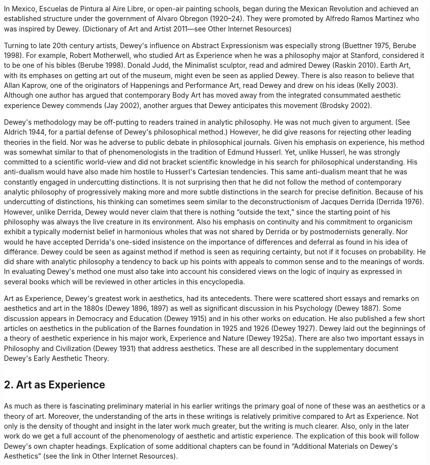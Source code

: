 In Mexico, Escuelas de Pintura al Aire Libre, or open-air painting schools, began during the Mexican Revolution and achieved an established structure under the government of Alvaro Obregon (1920–24). They were promoted by Alfredo Ramos Martinez who was inspired by Dewey. (Dictionary of Art and Artist 2011—see Other Internet Resources)

Turning to late 20th century artists, Dewey's influence on Abstract Expressionism was especially strong (Buettner 1975, Berube 1998). For example, Robert Motherwell, who studied Art as Experience when he was a philosophy major at Stanford, considered it to be one of his bibles (Berube 1998). Donald Judd, the Minimalist sculptor, read and admired Dewey (Raskin 2010). Earth Art, with its emphases on getting art out of the museum, might even be seen as applied Dewey. There is also reason to believe that Allan Kaprow, one of the originators of Happenings and Performance Art, read Dewey and drew on his ideas (Kelly 2003). Although one author has argued that contemporary Body Art has moved away from the integrated consummated aesthetic experience Dewey commends (Jay 2002), another argues that Dewey anticipates this movement (Brodsky 2002).

Dewey's methodology may be off-putting to readers trained in analytic philosophy. He was not much given to argument. (See Aldrich 1944, for a partial defense of Dewey's philosophical method.) However, he did give reasons for rejecting other leading theories in the field. Nor was he adverse to public debate in philosophical journals. Given his emphasis on experience, his method was somewhat similar to that of phenomenologists in the tradition of Edmund Husserl. Yet, unlike Husserl, he was strongly committed to a scientific world-view and did not bracket scientific knowledge in his search for philosophical understanding. His anti-dualism would have also made him hostile to Husserl's Cartesian tendencies. This same anti-dualism meant that he was constantly engaged in undercutting distinctions. It is not surprising then that he did not follow the method of contemporary analytic philosophy of progressively making more and more subtle distinctions in the search for precise definition. Because of his undercutting of distinctions, his thinking can sometimes seem similar to the deconstructionism of Jacques Derrida (Derrida 1976). However, unlike Derrida, Dewey would never claim that there is nothing “outside the text,” since the starting point of his philosophy was always the live creature in its environment. Also his emphasis on continuity and his commitment to organicism exhibit a typically modernist belief in harmonious wholes that was not shared by Derrida or by postmodernists generally. Nor would he have accepted Derrida's one-sided insistence on the importance of differences and deferral as found in his idea of différance. Dewey could be seen as against method if method is seen as requiring certainty, but not if it focuses on probability. He did share with analytic philosophy a tendency to back up his points with appeals to common sense and to the meanings of words. In evaluating Dewey's method one must also take into account his considered views on the logic of inquiry as expressed in several books which will be reviewed in other articles in this encyclopedia.

Art as Experience, Dewey's greatest work in aesthetics, had its antecedents. There were scattered short essays and remarks on aesthetics and art in the 1880s (Dewey 1896, 1897) as well as significant discussion in his Psychology (Dewey 1887). Some discussion appears in Democracy and Education (Dewey 1915) and in his other works on education. He also published a few short articles on aesthetics in the publication of the Barnes foundation in 1925 and 1926 (Dewey 1927). Dewey laid out the beginnings of a theory of aesthetic experience in his major work, Experience and Nature (Dewey 1925a). There are also two important essays in Philosophy and Civilization (Dewey 1931) that address aesthetics. These are all described in the supplementary document Dewey's Early Aesthetic Theory. 

## 2. Art as Experience
As much as there is fascinating preliminary material in his earlier writings the primary goal of none of these was an aesthetics or a theory of art. Moreover, the understanding of the arts in these writings is relatively primitive compared to Art as Experience. Not only is the density of thought and insight in the later work much greater, but the writing is much clearer. Also, only in the later work do we get a full account of the phenomenology of aesthetic and artistic experience. The explication of this book will follow Dewey's own chapter headings. Explication of some additional chapters can be found in “Additional Materials on Dewey's Aesthetics” (see the link in Other Internet Resources).
